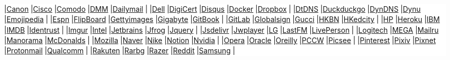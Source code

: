 |[Canon](https://github.com/blackmatrix7/ios_rule_script/tree/master/rule/Surge/Canon) |[Cisco](https://github.com/blackmatrix7/ios_rule_script/tree/master/rule/Surge/Cisco) |[Comodo](https://github.com/blackmatrix7/ios_rule_script/tree/master/rule/Surge/Comodo) |[DMM](https://github.com/blackmatrix7/ios_rule_script/tree/master/rule/Surge/DMM) |[Dailymail](https://github.com/blackmatrix7/ios_rule_script/tree/master/rule/Surge/Dailymail) |
|[Dell](https://github.com/blackmatrix7/ios_rule_script/tree/master/rule/Surge/Dell) |[DigiCert](https://github.com/blackmatrix7/ios_rule_script/tree/master/rule/Surge/DigiCert) |[Disqus](https://github.com/blackmatrix7/ios_rule_script/tree/master/rule/Surge/Disqus) |[Docker](https://github.com/blackmatrix7/ios_rule_script/tree/master/rule/Surge/Docker) |[Dropbox](https://github.com/blackmatrix7/ios_rule_script/tree/master/rule/Surge/Dropbox) |
|[DtDNS](https://github.com/blackmatrix7/ios_rule_script/tree/master/rule/Surge/DtDNS) |[Duckduckgo](https://github.com/blackmatrix7/ios_rule_script/tree/master/rule/Surge/Duckduckgo) |[DynDNS](https://github.com/blackmatrix7/ios_rule_script/tree/master/rule/Surge/DynDNS) |[Dynu](https://github.com/blackmatrix7/ios_rule_script/tree/master/rule/Surge/Dynu) |[Emojipedia](https://github.com/blackmatrix7/ios_rule_script/tree/master/rule/Surge/Emojipedia) |
|[Espn](https://github.com/blackmatrix7/ios_rule_script/tree/master/rule/Surge/Espn) |[FlipBoard](https://github.com/blackmatrix7/ios_rule_script/tree/master/rule/Surge/FlipBoard) |[Gettyimages](https://github.com/blackmatrix7/ios_rule_script/tree/master/rule/Surge/Gettyimages) |[Gigabyte](https://github.com/blackmatrix7/ios_rule_script/tree/master/rule/Surge/Gigabyte) |[GitBook](https://github.com/blackmatrix7/ios_rule_script/tree/master/rule/Surge/GitBook) |
|[GitLab](https://github.com/blackmatrix7/ios_rule_script/tree/master/rule/Surge/GitLab) |[Globalsign](https://github.com/blackmatrix7/ios_rule_script/tree/master/rule/Surge/GlobalSign) |[Gucci](https://github.com/blackmatrix7/ios_rule_script/tree/master/rule/Surge/Gucci) |[HKBN](https://github.com/blackmatrix7/ios_rule_script/tree/master/rule/Surge/HKBN) |[HKedcity](https://github.com/blackmatrix7/ios_rule_script/tree/master/rule/Surge/HKedcity) |
|[HP](https://github.com/blackmatrix7/ios_rule_script/tree/master/rule/Surge/HP) |[Heroku](https://github.com/blackmatrix7/ios_rule_script/tree/master/rule/Surge/Heroku) |[IBM](https://github.com/blackmatrix7/ios_rule_script/tree/master/rule/Surge/IBM) |[IMDB](https://github.com/blackmatrix7/ios_rule_script/tree/master/rule/Surge/IMDB) |[Identrust](https://github.com/blackmatrix7/ios_rule_script/tree/master/rule/Surge/Identrust) |
|[Imgur](https://github.com/blackmatrix7/ios_rule_script/tree/master/rule/Surge/Imgur) |[Intel](https://github.com/blackmatrix7/ios_rule_script/tree/master/rule/Surge/Intel) |[Jetbrains](https://github.com/blackmatrix7/ios_rule_script/tree/master/rule/Surge/Jetbrains) |[Jfrog](https://github.com/blackmatrix7/ios_rule_script/tree/master/rule/Surge/Jfrog) |[Jquery](https://github.com/blackmatrix7/ios_rule_script/tree/master/rule/Surge/Jquery) |
|[Jsdelivr](https://github.com/blackmatrix7/ios_rule_script/tree/master/rule/Surge/Jsdelivr) |[Jwplayer](https://github.com/blackmatrix7/ios_rule_script/tree/master/rule/Surge/Jwplayer) |[LG](https://github.com/blackmatrix7/ios_rule_script/tree/master/rule/Surge/LG) |[LastFM](https://github.com/blackmatrix7/ios_rule_script/tree/master/rule/Surge/LastFM) |[LivePerson](https://github.com/blackmatrix7/ios_rule_script/tree/master/rule/Surge/LivePerson) |
|[Logitech](https://github.com/blackmatrix7/ios_rule_script/tree/master/rule/Surge/Logitech) |[MEGA](https://github.com/blackmatrix7/ios_rule_script/tree/master/rule/Surge/MEGA) |[Mailru](https://github.com/blackmatrix7/ios_rule_script/tree/master/rule/Surge/Mailru) |[Manorama](https://github.com/blackmatrix7/ios_rule_script/tree/master/rule/Surge/Manorama) |[McDonalds](https://github.com/blackmatrix7/ios_rule_script/tree/master/rule/Surge/McDonalds) |
|[Mozilla](https://github.com/blackmatrix7/ios_rule_script/tree/master/rule/Surge/Mozilla) |[Naver](https://github.com/blackmatrix7/ios_rule_script/tree/master/rule/Surge/Naver) |[Nike](https://github.com/blackmatrix7/ios_rule_script/tree/master/rule/Surge/Nike) |[Notion](https://github.com/blackmatrix7/ios_rule_script/tree/master/rule/Surge/Notion) |[Nvidia](https://github.com/blackmatrix7/ios_rule_script/tree/master/rule/Surge/Nvidia) |
|[Opera](https://github.com/blackmatrix7/ios_rule_script/tree/master/rule/Surge/Opera) |[Oracle](https://github.com/blackmatrix7/ios_rule_script/tree/master/rule/Surge/Oracle) |[Oreilly](https://github.com/blackmatrix7/ios_rule_script/tree/master/rule/Surge/Oreilly) |[PCCW](https://github.com/blackmatrix7/ios_rule_script/tree/master/rule/Surge/PCCW) |[Picsee](https://github.com/blackmatrix7/ios_rule_script/tree/master/rule/Surge/Picsee) |
|[Pinterest](https://github.com/blackmatrix7/ios_rule_script/tree/master/rule/Surge/Pinterest) |[Pixiv](https://github.com/blackmatrix7/ios_rule_script/tree/master/rule/Surge/Pixiv) |[Pixnet](https://github.com/blackmatrix7/ios_rule_script/tree/master/rule/Surge/Pixnet) |[Protonmail](https://github.com/blackmatrix7/ios_rule_script/tree/master/rule/Surge/Protonmail) |[Qualcomm](https://github.com/blackmatrix7/ios_rule_script/tree/master/rule/Surge/Qualcomm) |
|[Rakuten](https://github.com/blackmatrix7/ios_rule_script/tree/master/rule/Surge/Rakuten) |[Rarbg](https://github.com/blackmatrix7/ios_rule_script/tree/master/rule/Surge/Rarbg) |[Razer](https://github.com/blackmatrix7/ios_rule_script/tree/master/rule/Surge/Razer) |[Reddit](https://github.com/blackmatrix7/ios_rule_script/tree/master/rule/Surge/Reddit) |[Samsung](https://github.com/blackmatrix7/ios_rule_script/tree/master/rule/Surge/Samsung) |